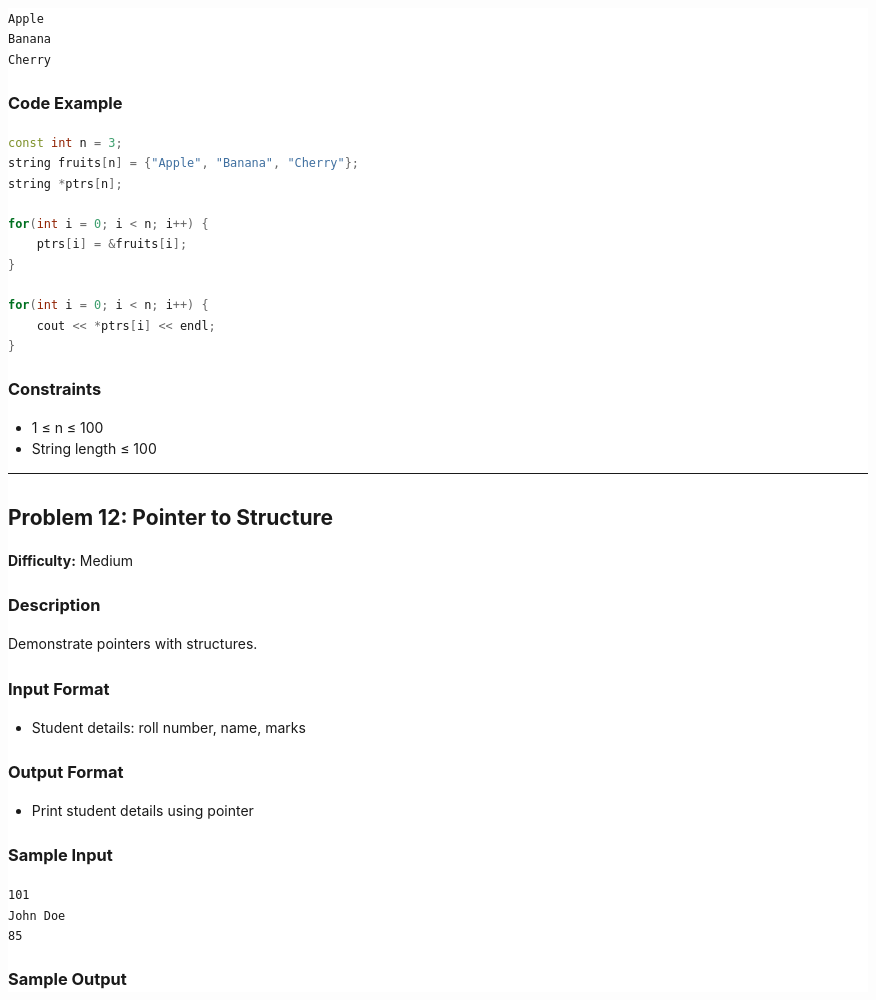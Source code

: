 ```
Apple
Banana
Cherry
```

### Code Example

```cpp
const int n = 3;
string fruits[n] = {"Apple", "Banana", "Cherry"};
string *ptrs[n];

for(int i = 0; i < n; i++) {
    ptrs[i] = &fruits[i];
}

for(int i = 0; i < n; i++) {
    cout << *ptrs[i] << endl;
}
```

### Constraints

- 1 ≤ n ≤ 100
- String length ≤ 100

---

## Problem 12: Pointer to Structure

**Difficulty:** Medium

### Description

Demonstrate pointers with structures.

### Input Format

- Student details: roll number, name, marks

### Output Format

- Print student details using pointer

### Sample Input

```
101
John Doe
85
```

### Sample Output
